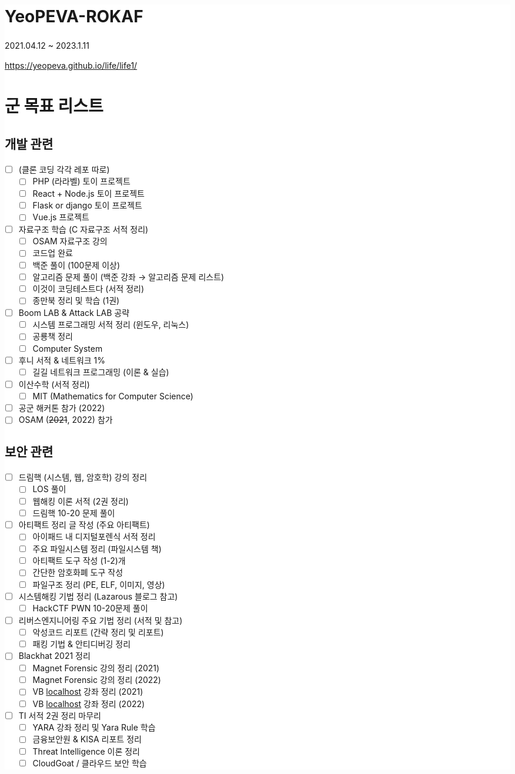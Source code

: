 # YeoPEVA-ROKAF
2021.04.12 ~ 2023.1.11

https://yeopeva.github.io/life/life1/

# 군 목표 리스트

## 개발 관련

- [ ]  (클론 코딩 각각 레포 따로)
    - [ ]  PHP (라라벨) 토이 프로젝트
    - [ ]  React + Node.js 토이 프로젝트
    - [ ]  Flask or django 토이 프로젝트
    - [ ]  Vue.js 프로젝트
- [ ]  자료구조 학습 (C 자료구조 서적 정리)
    - [ ]  OSAM 자료구조 강의
    - [ ]  코드업 완료
    - [ ]  백준 풀이 (100문제 이상)
    - [ ]  알고리즘 문제 풀이 (백준 강좌 → 알고리즘 문제 리스트)
    - [ ]  이것이 코딩테스트다 (서적 정리)
    - [ ]  종만북 정리 및 학습 (1권)
- [ ]  Boom LAB & Attack LAB 공략
    - [ ]  시스템 프로그래밍 서적 정리 (윈도우, 리눅스)
    - [ ]  공룡책 정리
    - [ ]  Computer System
- [ ]  후니 서적 & 네트워크 1%
    - [ ]  길길 네트워크 프로그래밍 (이론 & 실습)
- [ ]  이산수학 (서적 정리)
    - [ ]  MIT (Mathematics for Computer Science)
- [ ]  공군 해커톤 참가 (2022)
- [ ]  OSAM (~~2021~~, 2022) 참가

## 보안 관련

- [ ]  드림핵 (시스템, 웹, 암호학) 강의 정리
    - [ ]  LOS 풀이
    - [ ]  웹해킹 이론 서적 (2권 정리)
    - [ ]  드림핵 10-20 문제 풀이
- [ ]  아티팩트 정리 글 작성 (주요 아티팩트)
    - [ ]  아이패드 내 디지털포렌식 서적 정리
    - [ ]  주요 파일시스템 정리 (파일시스템 책)
    - [ ]  아티팩트 도구 작성 (1-2)개
    - [ ]  간단한 암호화폐 도구 작성
    - [ ]  파일구조 정리 (PE, ELF, 이미지, 영상)
- [ ]  시스템해킹 기법 정리 (Lazarous 블로그 참고)
    - [ ]  HackCTF PWN 10-20문제 풀이
- [ ]  리버스엔지니어링 주요 기법 정리 (서적 및 참고)
    - [ ]  악성코드 리포트 (간략 정리 및 리포트)
    - [ ]  패킹 기법 & 안티디버깅 정리
- [ ]  Blackhat 2021 정리
    - [ ]  Magnet Forensic 강의 정리 (2021)
    - [ ]  Magnet Forensic 강의 정리 (2022)
    - [ ]  VB [localhost](http://localhost) 강좌 정리 (2021)
    - [ ]  VB [localhost](http://localhost) 강좌 정리 (2022)
- [ ]  TI 서적 2권 정리 마무리
    - [ ]  YARA 강좌 정리 및 Yara Rule 학습
    - [ ]  금융보안원 & KISA 리포트 정리
    - [ ]  Threat Intelligence 이론 정리
    - [ ]  CloudGoat / 클라우드 보안 학습
